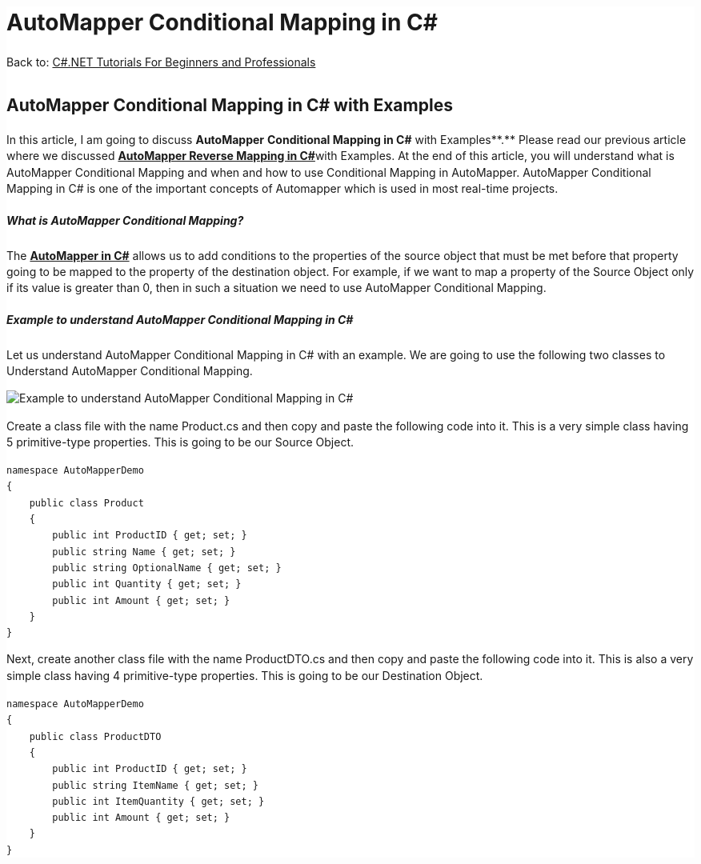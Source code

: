 # AutoMapper Conditional Mapping in C#

Back to: [C#.NET Tutorials For Beginners and Professionals](https://dotnettutorials.net/course/csharp-dot-net-tutorials/)

## **AutoMapper** **Conditional Mapping in C# with Examples**

In this article, I am going to discuss **AutoMapper** **Conditional Mapping in C#** with Examples**.** Please read our previous article where we discussed [**AutoMapper Reverse Mapping in C#**](https://dotnettutorials.net/lesson/reverse-mapping-using-automapper/)with Examples. At the end of this article, you will understand what is AutoMapper Conditional Mapping and when and how to use Conditional Mapping in AutoMapper. AutoMapper Conditional Mapping in C# is one of the important concepts of Automapper which is used in most real-time projects.

##### **What is AutoMapper** **Conditional Mapping?**

The **[AutoMapper in C#](https://dotnettutorials.net/lesson/automapper-in-c-sharp/)** allows us to add conditions to the properties of the source object that must be met before that property going to be mapped to the property of the destination object.  For example, if we want to map a property of the Source Object only if its value is greater than 0, then in such a situation we need to use AutoMapper Conditional Mapping. 

##### **Example to understand AutoMapper Conditional Mapping in** **C#**

Let us understand AutoMapper Conditional Mapping in C# with an example. We are going to use the following two classes to Understand AutoMapper Conditional Mapping.

![Example to understand AutoMapper Conditional Mapping in C#](https://dotnettutorials.net/wp-content/uploads/2018/10/AutoMapper-Conditional-Mapping-min.png?ezimgfmt=rs%3Adevice%2Frscb8-1 "Example to understand AutoMapper Conditional Mapping in C#")

Create a class file with the name Product.cs and then copy and paste the following code into it. This is a very simple class having 5 primitive-type properties. This is going to be our Source Object.

```
namespace AutoMapperDemo
{
    public class Product
    {
        public int ProductID { get; set; }
        public string Name { get; set; }
        public string OptionalName { get; set; }
        public int Quantity { get; set; }
        public int Amount { get; set; }
    }
}
```

Next, create another class file with the name ProductDTO.cs and then copy and paste the following code into it. This is also a very simple class having 4 primitive-type properties. This is going to be our Destination Object.

```
namespace AutoMapperDemo
{
    public class ProductDTO
    {
        public int ProductID { get; set; }
        public string ItemName { get; set; }
        public int ItemQuantity { get; set; }
        public int Amount { get; set; }
    }
}
```

